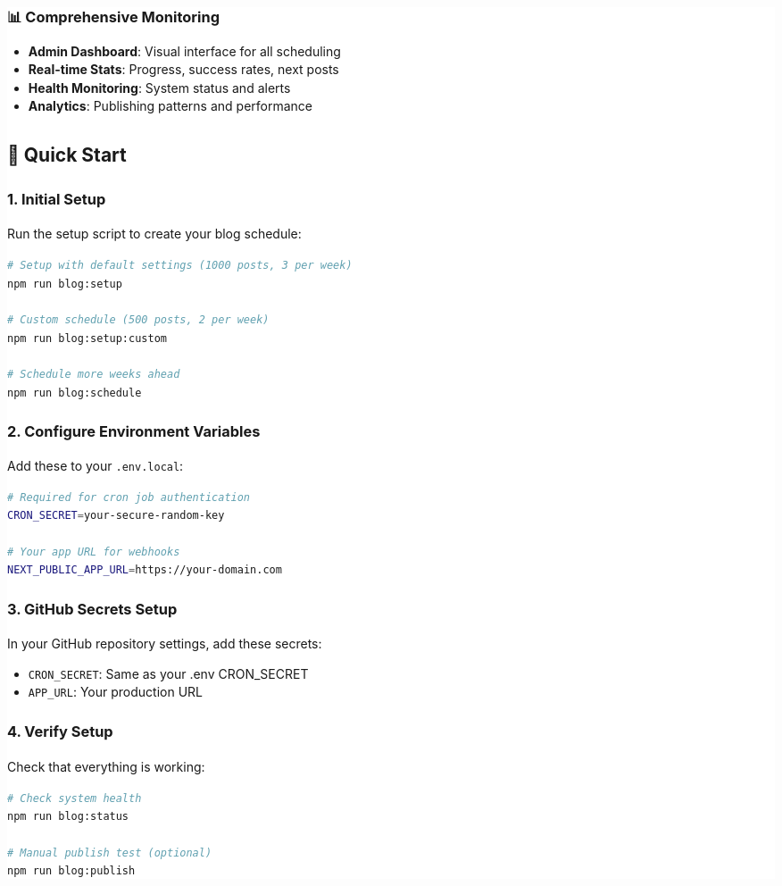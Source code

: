 ### 📊 Comprehensive Monitoring
- **Admin Dashboard**: Visual interface for all scheduling
- **Real-time Stats**: Progress, success rates, next posts
- **Health Monitoring**: System status and alerts
- **Analytics**: Publishing patterns and performance

## 🚀 Quick Start

### 1. Initial Setup

Run the setup script to create your blog schedule:

```bash
# Setup with default settings (1000 posts, 3 per week)
npm run blog:setup

# Custom schedule (500 posts, 2 per week)
npm run blog:setup:custom

# Schedule more weeks ahead
npm run blog:schedule
```

### 2. Configure Environment Variables

Add these to your `.env.local`:

```bash
# Required for cron job authentication
CRON_SECRET=your-secure-random-key

# Your app URL for webhooks
NEXT_PUBLIC_APP_URL=https://your-domain.com
```

### 3. GitHub Secrets Setup

In your GitHub repository settings, add these secrets:

- `CRON_SECRET`: Same as your .env CRON_SECRET
- `APP_URL`: Your production URL

### 4. Verify Setup

Check that everything is working:

```bash
# Check system health
npm run blog:status

# Manual publish test (optional)
npm run blog:publish
```

